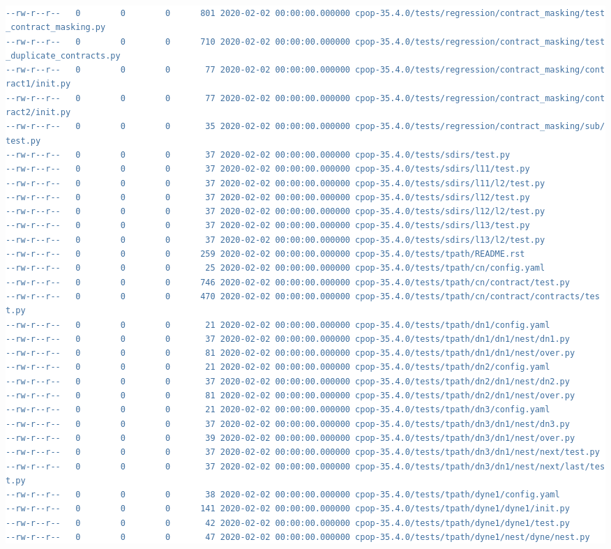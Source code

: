 ```diff
--rw-r--r--   0        0        0      801 2020-02-02 00:00:00.000000 cpop-35.4.0/tests/regression/contract_masking/test_contract_masking.py
--rw-r--r--   0        0        0      710 2020-02-02 00:00:00.000000 cpop-35.4.0/tests/regression/contract_masking/test_duplicate_contracts.py
--rw-r--r--   0        0        0       77 2020-02-02 00:00:00.000000 cpop-35.4.0/tests/regression/contract_masking/contract1/init.py
--rw-r--r--   0        0        0       77 2020-02-02 00:00:00.000000 cpop-35.4.0/tests/regression/contract_masking/contract2/init.py
--rw-r--r--   0        0        0       35 2020-02-02 00:00:00.000000 cpop-35.4.0/tests/regression/contract_masking/sub/test.py
--rw-r--r--   0        0        0       37 2020-02-02 00:00:00.000000 cpop-35.4.0/tests/sdirs/test.py
--rw-r--r--   0        0        0       37 2020-02-02 00:00:00.000000 cpop-35.4.0/tests/sdirs/l11/test.py
--rw-r--r--   0        0        0       37 2020-02-02 00:00:00.000000 cpop-35.4.0/tests/sdirs/l11/l2/test.py
--rw-r--r--   0        0        0       37 2020-02-02 00:00:00.000000 cpop-35.4.0/tests/sdirs/l12/test.py
--rw-r--r--   0        0        0       37 2020-02-02 00:00:00.000000 cpop-35.4.0/tests/sdirs/l12/l2/test.py
--rw-r--r--   0        0        0       37 2020-02-02 00:00:00.000000 cpop-35.4.0/tests/sdirs/l13/test.py
--rw-r--r--   0        0        0       37 2020-02-02 00:00:00.000000 cpop-35.4.0/tests/sdirs/l13/l2/test.py
--rw-r--r--   0        0        0      259 2020-02-02 00:00:00.000000 cpop-35.4.0/tests/tpath/README.rst
--rw-r--r--   0        0        0       25 2020-02-02 00:00:00.000000 cpop-35.4.0/tests/tpath/cn/config.yaml
--rw-r--r--   0        0        0      746 2020-02-02 00:00:00.000000 cpop-35.4.0/tests/tpath/cn/contract/test.py
--rw-r--r--   0        0        0      470 2020-02-02 00:00:00.000000 cpop-35.4.0/tests/tpath/cn/contract/contracts/test.py
--rw-r--r--   0        0        0       21 2020-02-02 00:00:00.000000 cpop-35.4.0/tests/tpath/dn1/config.yaml
--rw-r--r--   0        0        0       37 2020-02-02 00:00:00.000000 cpop-35.4.0/tests/tpath/dn1/dn1/nest/dn1.py
--rw-r--r--   0        0        0       81 2020-02-02 00:00:00.000000 cpop-35.4.0/tests/tpath/dn1/dn1/nest/over.py
--rw-r--r--   0        0        0       21 2020-02-02 00:00:00.000000 cpop-35.4.0/tests/tpath/dn2/config.yaml
--rw-r--r--   0        0        0       37 2020-02-02 00:00:00.000000 cpop-35.4.0/tests/tpath/dn2/dn1/nest/dn2.py
--rw-r--r--   0        0        0       81 2020-02-02 00:00:00.000000 cpop-35.4.0/tests/tpath/dn2/dn1/nest/over.py
--rw-r--r--   0        0        0       21 2020-02-02 00:00:00.000000 cpop-35.4.0/tests/tpath/dn3/config.yaml
--rw-r--r--   0        0        0       37 2020-02-02 00:00:00.000000 cpop-35.4.0/tests/tpath/dn3/dn1/nest/dn3.py
--rw-r--r--   0        0        0       39 2020-02-02 00:00:00.000000 cpop-35.4.0/tests/tpath/dn3/dn1/nest/over.py
--rw-r--r--   0        0        0       37 2020-02-02 00:00:00.000000 cpop-35.4.0/tests/tpath/dn3/dn1/nest/next/test.py
--rw-r--r--   0        0        0       37 2020-02-02 00:00:00.000000 cpop-35.4.0/tests/tpath/dn3/dn1/nest/next/last/test.py
--rw-r--r--   0        0        0       38 2020-02-02 00:00:00.000000 cpop-35.4.0/tests/tpath/dyne1/config.yaml
--rw-r--r--   0        0        0      141 2020-02-02 00:00:00.000000 cpop-35.4.0/tests/tpath/dyne1/dyne1/init.py
--rw-r--r--   0        0        0       42 2020-02-02 00:00:00.000000 cpop-35.4.0/tests/tpath/dyne1/dyne1/test.py
--rw-r--r--   0        0        0       47 2020-02-02 00:00:00.000000 cpop-35.4.0/tests/tpath/dyne1/nest/dyne/nest.py
```